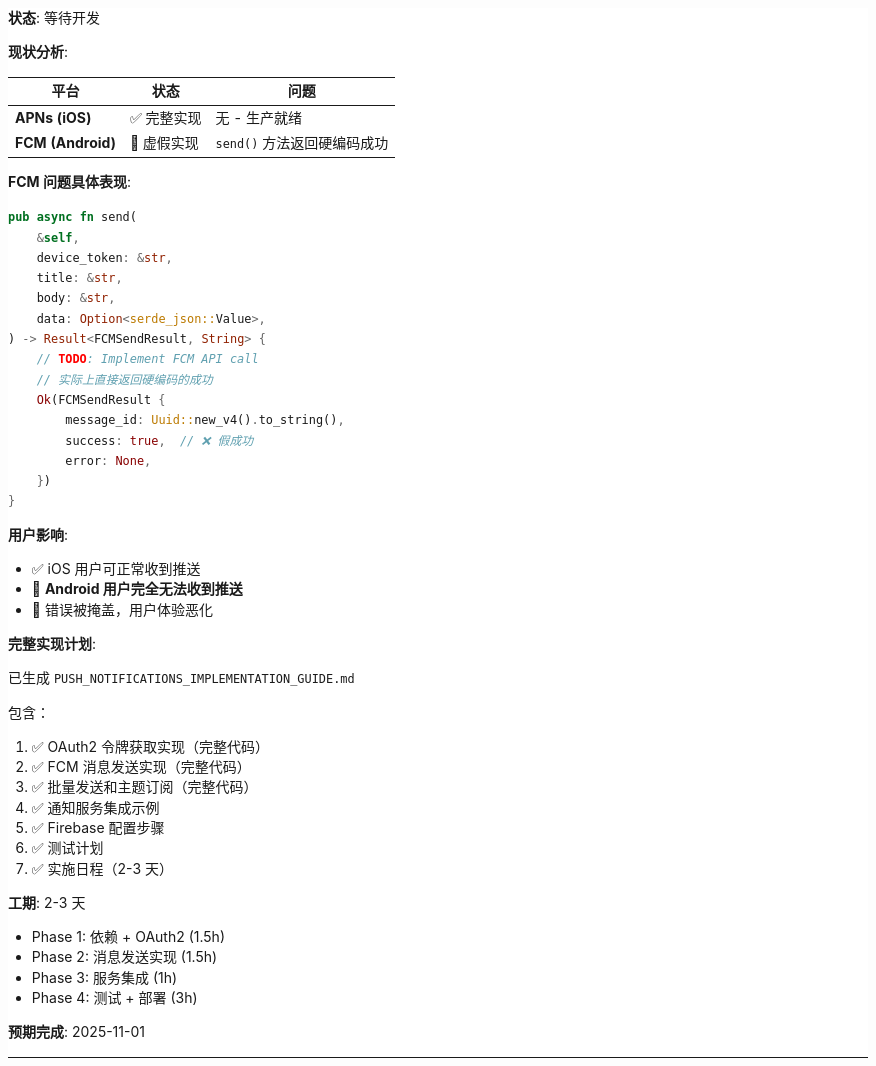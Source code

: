 **状态**: 等待开发

**现状分析**:

| 平台 | 状态 | 问题 |
|------|------|------|
| **APNs (iOS)** | ✅ 完整实现 | 无 - 生产就绪 |
| **FCM (Android)** | 🔴 虚假实现 | `send()` 方法返回硬编码成功 |

**FCM 问题具体表现**:
```rust
pub async fn send(
    &self,
    device_token: &str,
    title: &str,
    body: &str,
    data: Option<serde_json::Value>,
) -> Result<FCMSendResult, String> {
    // TODO: Implement FCM API call
    // 实际上直接返回硬编码的成功
    Ok(FCMSendResult {
        message_id: Uuid::new_v4().to_string(),
        success: true,  // ❌ 假成功
        error: None,
    })
}
```

**用户影响**:
- ✅ iOS 用户可正常收到推送
- 🔴 **Android 用户完全无法收到推送**
- 🔴 错误被掩盖，用户体验恶化

**完整实现计划**:

已生成 `PUSH_NOTIFICATIONS_IMPLEMENTATION_GUIDE.md`

包含：
1. ✅ OAuth2 令牌获取实现（完整代码）
2. ✅ FCM 消息发送实现（完整代码）
3. ✅ 批量发送和主题订阅（完整代码）
4. ✅ 通知服务集成示例
5. ✅ Firebase 配置步骤
6. ✅ 测试计划
7. ✅ 实施日程（2-3 天）

**工期**: 2-3 天
- Phase 1: 依赖 + OAuth2 (1.5h)
- Phase 2: 消息发送实现 (1.5h)
- Phase 3: 服务集成 (1h)
- Phase 4: 测试 + 部署 (3h)

**预期完成**: 2025-11-01

---
